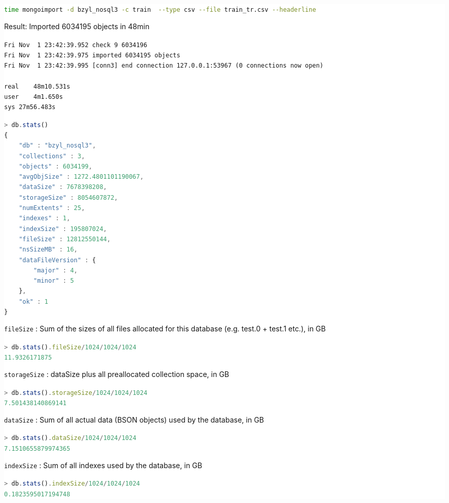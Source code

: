 ```bash
time mongoimport -d bzyl_nosql3 -c train  --type csv --file train_tr.csv --headerline
```

Result: Imported 6034195 objects in 48min
```
Fri Nov  1 23:42:39.952 check 9 6034196
Fri Nov  1 23:42:39.975 imported 6034195 objects
Fri Nov  1 23:42:39.995 [conn3] end connection 127.0.0.1:53967 (0 connections now open)

real	48m10.531s
user	4m1.650s
sys	27m56.483s
```

```js
> db.stats()
{
	"db" : "bzyl_nosql3",
	"collections" : 3,
	"objects" : 6034199,
	"avgObjSize" : 1272.4801101190067,
	"dataSize" : 7678398208,
	"storageSize" : 8054607872,
	"numExtents" : 25,
	"indexes" : 1,
	"indexSize" : 195807024,
	"fileSize" : 12812550144,
	"nsSizeMB" : 16,
	"dataFileVersion" : {
		"major" : 4,
		"minor" : 5
	},
	"ok" : 1
}
```

```fileSize``` : Sum of the sizes of all files allocated for this database (e.g. test.0 + test.1 etc.), in GB
```js
> db.stats().fileSize/1024/1024/1024
11.9326171875
```

```storageSize``` : dataSize plus all preallocated collection space, in GB
```js
> db.stats().storageSize/1024/1024/1024
7.501438140869141
```

```dataSize``` : Sum of all actual data (BSON objects) used by the database, in GB
```js
> db.stats().dataSize/1024/1024/1024
7.1510655879974365
```
```indexSize``` : Sum of all indexes used by the database, in GB
```js
> db.stats().indexSize/1024/1024/1024
0.1823595017194748
```
